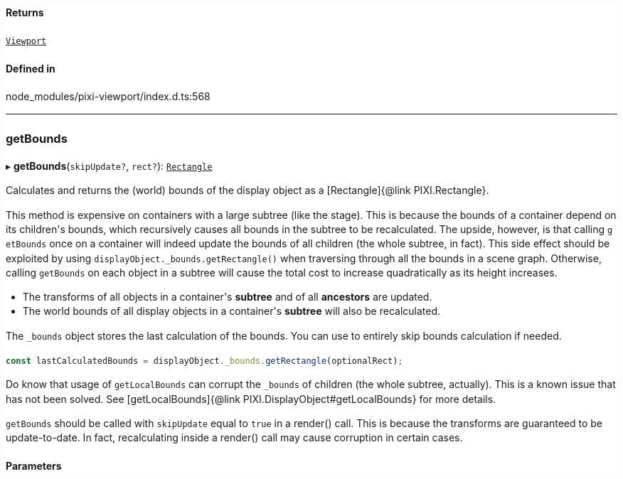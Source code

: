 #### Returns

[`Viewport`](components_ClusterNodeContainer._internal_.Viewport.md)

#### Defined in

node_modules/pixi-viewport/index.d.ts:568

___

### getBounds

▸ **getBounds**(`skipUpdate?`, `rect?`): [`Rectangle`](components_ClusterNodeContainer._internal_.Rectangle.md)

Calculates and returns the (world) bounds of the display object as a [Rectangle]{@link PIXI.Rectangle}.

This method is expensive on containers with a large subtree (like the stage). This is because the bounds
of a container depend on its children's bounds, which recursively causes all bounds in the subtree to
be recalculated. The upside, however, is that calling `getBounds` once on a container will indeed update
the bounds of all children (the whole subtree, in fact). This side effect should be exploited by using
`displayObject._bounds.getRectangle()` when traversing through all the bounds in a scene graph. Otherwise,
calling `getBounds` on each object in a subtree will cause the total cost to increase quadratically as
its height increases.

* The transforms of all objects in a container's **subtree** and of all **ancestors** are updated.
* The world bounds of all display objects in a container's **subtree** will also be recalculated.

The `_bounds` object stores the last calculation of the bounds. You can use to entirely skip bounds
calculation if needed.

```js
const lastCalculatedBounds = displayObject._bounds.getRectangle(optionalRect);
```

Do know that usage of `getLocalBounds` can corrupt the `_bounds` of children (the whole subtree, actually). This
is a known issue that has not been solved. See [getLocalBounds]{@link PIXI.DisplayObject#getLocalBounds} for more
details.

`getBounds` should be called with `skipUpdate` equal to `true` in a render() call. This is because the transforms
are guaranteed to be update-to-date. In fact, recalculating inside a render() call may cause corruption in certain
cases.

#### Parameters
